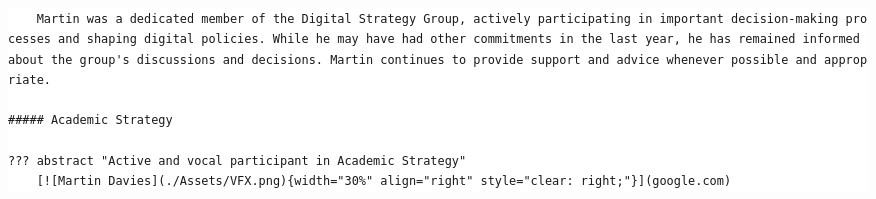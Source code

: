         Martin was a dedicated member of the Digital Strategy Group, actively participating in important decision-making processes and shaping digital policies. While he may have had other commitments in the last year, he has remained informed about the group's discussions and decisions. Martin continues to provide support and advice whenever possible and appropriate.

    ##### Academic Strategy

    ??? abstract "Active and vocal participant in Academic Strategy"
        [![Martin Davies](./Assets/VFX.png){width="30%" align="right" style="clear: right;"}](google.com)
